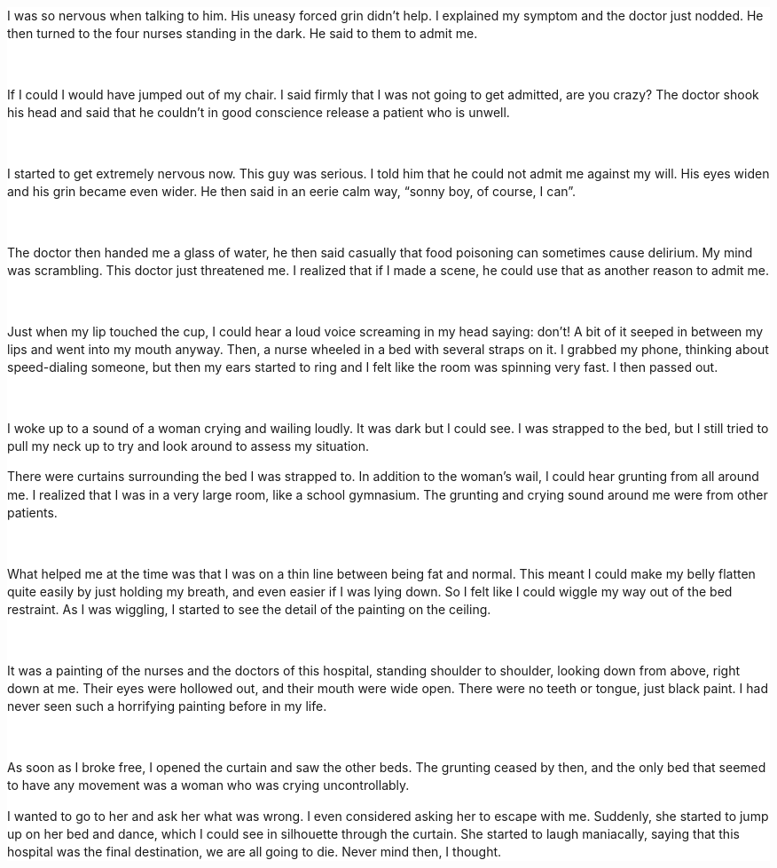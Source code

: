 I was so nervous when talking to him. His uneasy forced grin didn’t help. I explained my symptom and the doctor just nodded. He then turned to the four nurses standing in the dark. He said to them to admit me.

&#x200B;

If I could I would have jumped out of my chair. I said firmly that I was not going to get admitted, are you crazy? The doctor shook his head and said that he couldn’t in good conscience release a patient who is unwell.

&#x200B;

I started to get extremely nervous now. This guy was serious. I told him that he could not admit me against my will. His eyes widen and his grin became even wider. He then said in an eerie calm way, “sonny boy, of course, I can”.

&#x200B;

The doctor then handed me a glass of water, he then said casually that food poisoning can sometimes cause delirium. My mind was scrambling. This doctor just threatened me. I realized that if I made a scene, he could use that as another reason to admit me.

&#x200B;

Just when my lip touched the cup, I could hear a loud voice screaming in my head saying: don’t! A bit of it seeped in between my lips and went into my mouth anyway. Then, a nurse wheeled in a bed with several straps on it. I grabbed my phone, thinking about speed-dialing someone, but then my ears started to ring and I felt like the room was spinning very fast. I then passed out.

&#x200B;

I woke up to a sound of a woman crying and wailing loudly. It was dark but I could see. I was strapped to the bed, but I still tried to pull my neck up to try and look around to assess my situation.

There were curtains surrounding the bed I was strapped to. In addition to the woman’s wail, I could hear grunting from all around me. I realized that I was in a very large room, like a school gymnasium. The grunting and crying sound around me were from other patients.

&#x200B;

What helped me at the time was that I was on a thin line between being fat and normal. This meant I could make my belly flatten quite easily by just holding my breath, and even easier if I was lying down. So I felt like I could wiggle my way out of the bed restraint. As I was wiggling, I started to see the detail of the painting on the ceiling.

&#x200B;

It was a painting of the nurses and the doctors of this hospital, standing shoulder to shoulder, looking down from above, right down at me. Their eyes were hollowed out, and their mouth were wide open. There were no teeth or tongue, just black paint. I had never seen such a horrifying painting before in my life.

&#x200B;

As soon as I broke free, I opened the curtain and saw the other beds. The grunting ceased by then, and the only bed that seemed to have any movement was a woman who was crying uncontrollably.

I wanted to go to her and ask her what was wrong. I even considered asking her to escape with me. Suddenly, she started to jump up on her bed and dance, which I could see in silhouette through the curtain. She started to laugh maniacally, saying that this hospital was the final destination, we are all going to die. Never mind then, I thought.
